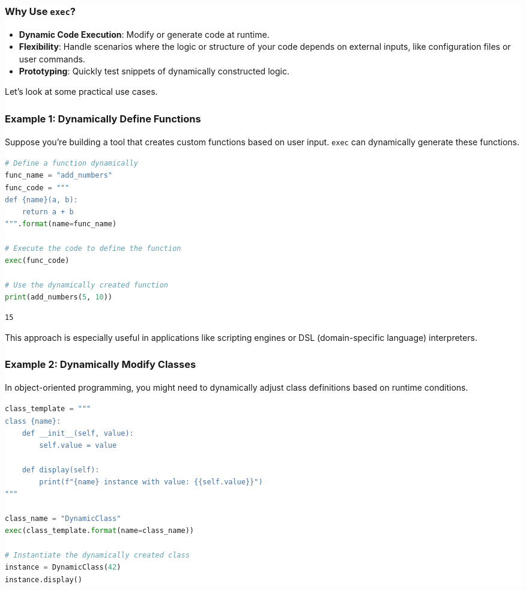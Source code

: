 ### Why Use `exec`?

- **Dynamic Code Execution**: Modify or generate code at runtime.
- **Flexibility**: Handle scenarios where the logic or structure of your code depends on external inputs, like configuration files or user commands.
- **Prototyping**: Quickly test snippets of dynamically constructed logic.

Let’s look at some practical use cases.

### Example 1: Dynamically Define Functions

Suppose you’re building a tool that creates custom functions based on user input. `exec` can dynamically generate these functions.

```python title="Python"
# Define a function dynamically
func_name = "add_numbers"
func_code = """
def {name}(a, b):
    return a + b
""".format(name=func_name)

# Execute the code to define the function
exec(func_code)

# Use the dynamically created function
print(add_numbers(5, 10))
```

```
15
```

This approach is especially useful in applications like scripting engines or DSL (domain-specific language) interpreters.

### Example 2: Dynamically Modify Classes

In object-oriented programming, you might need to dynamically adjust class definitions based on runtime conditions.

```python title="Python"
class_template = """
class {name}:
    def __init__(self, value):
        self.value = value

    def display(self):
        print(f"{name} instance with value: {{self.value}}")
"""

class_name = "DynamicClass"
exec(class_template.format(name=class_name))

# Instantiate the dynamically created class
instance = DynamicClass(42)
instance.display()
```
